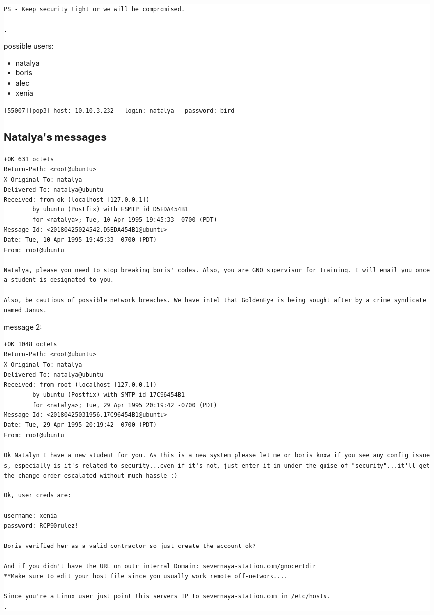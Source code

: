 ```
PS - Keep security tight or we will be compromised.

.
```

possible users:
 * natalya
 * boris
 * alec
 * xenia

`[55007][pop3] host: 10.10.3.232   login: natalya   password: bird`

## Natalya's messages

```
+OK 631 octets
Return-Path: <root@ubuntu>
X-Original-To: natalya
Delivered-To: natalya@ubuntu
Received: from ok (localhost [127.0.0.1])
        by ubuntu (Postfix) with ESMTP id D5EDA454B1
        for <natalya>; Tue, 10 Apr 1995 19:45:33 -0700 (PDT)
Message-Id: <20180425024542.D5EDA454B1@ubuntu>
Date: Tue, 10 Apr 1995 19:45:33 -0700 (PDT)
From: root@ubuntu

Natalya, please you need to stop breaking boris' codes. Also, you are GNO supervisor for training. I will email you once a student is designated to you.

Also, be cautious of possible network breaches. We have intel that GoldenEye is being sought after by a crime syndicate named Janus.
```

message 2:
```
+OK 1048 octets
Return-Path: <root@ubuntu>
X-Original-To: natalya
Delivered-To: natalya@ubuntu
Received: from root (localhost [127.0.0.1])
        by ubuntu (Postfix) with SMTP id 17C96454B1
        for <natalya>; Tue, 29 Apr 1995 20:19:42 -0700 (PDT)
Message-Id: <20180425031956.17C96454B1@ubuntu>
Date: Tue, 29 Apr 1995 20:19:42 -0700 (PDT)
From: root@ubuntu

Ok Natalyn I have a new student for you. As this is a new system please let me or boris know if you see any config issues, especially is it's related to security...even if it's not, just enter it in under the guise of "security"...it'll get the change order escalated without much hassle :)

Ok, user creds are:

username: xenia
password: RCP90rulez!

Boris verified her as a valid contractor so just create the account ok?

And if you didn't have the URL on outr internal Domain: severnaya-station.com/gnocertdir
**Make sure to edit your host file since you usually work remote off-network....

Since you're a Linux user just point this servers IP to severnaya-station.com in /etc/hosts.
.
```

